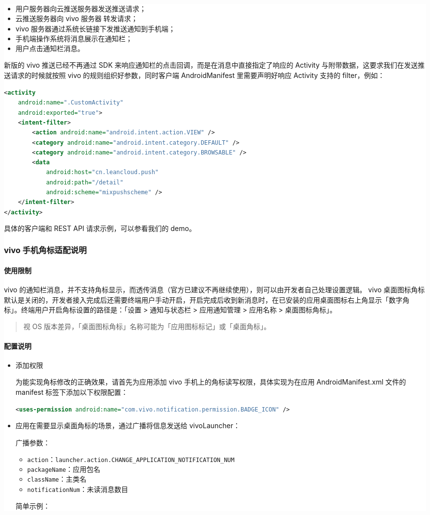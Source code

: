 - 用户服务器向云推送服务器发送推送请求；
- 云推送服务器向 vivo 服务器 转发请求；
- vivo 服务器通过系统长链接下发推送通知到手机端；
- 手机端操作系统将消息展示在通知栏；
- 用户点击通知栏消息。

新版的 vivo 推送已经不再通过 SDK 来响应通知栏的点击回调，而是在消息中直接指定了响应的 Activity 与附带数据，这要求我们在发送推送请求的时候就按照 vivo 的规则组织好参数，同时客户端 AndroidManifest 里需要声明好响应 Activity 支持的 filter，例如：

```xml
<activity
    android:name=".CustomActivity"
    android:exported="true">
    <intent-filter>
        <action android:name="android.intent.action.VIEW" />
        <category android:name="android.intent.category.DEFAULT" />
        <category android:name="android.intent.category.BROWSABLE" />
        <data
            android:host="cn.leancloud.push"
            android:path="/detail"
            android:scheme="mixpushscheme" />
    </intent-filter>
</activity>
```

具体的客户端和 REST API 请求示例，可以参看我们的 demo。

### vivo 手机角标适配说明
#### 使用限制
vivo 的通知栏消息，并不支持角标显示，而透传消息（官方已建议不再继续使用），则可以由开发者自己处理设置逻辑。
vivo 桌面图标角标默认是关闭的，开发者接入完成后还需要终端用户手动开启，开启完成后收到新消息时，在已安装的应用桌面图标右上角显示「数字角标」。终端用户开启角标设置的路径是：「设置 > 通知与状态栏 > 应用通知管理 > 应用名称 > 桌面图标角标」。

> 视 OS 版本差异，「桌面图标角标」名称可能为「应用图标标记」或「桌面角标」。

#### 配置说明

- 添加权限

    为能实现角标修改的正确效果，请首先为应用添加 vivo 手机上的角标读写权限，具体实现为在应用 AndroidManifest.xml 文件的 manifest 标签下添加以下权限配置：

    ```xml
    <uses-permission android:name="com.vivo.notification.permission.BADGE_ICON" />
    ```

- 应用在需要显示桌面角标的场景，通过广播将信息发送给 vivoLauncher：

    广播参数：

    - `action`：`launcher.action.CHANGE_APPLICATION_NOTIFICATION_NUM`
    - `packageName`：应用包名
    - `className`：主类名
    - `notificationNum`：未读消息数目

    简单示例：
